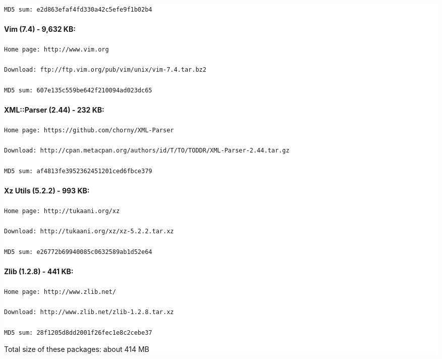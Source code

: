     MD5 sum: e2d863efaf4fd330a42c5efe9f1b02b4
#### Vim (7.4) - 9,632 KB:

    Home page: http://www.vim.org

    Download: ftp://ftp.vim.org/pub/vim/unix/vim-7.4.tar.bz2

    MD5 sum: 607e135c559be642f210094ad023dc65
#### XML::Parser (2.44) - 232 KB:

    Home page: https://github.com/chorny/XML-Parser

    Download: http://cpan.metacpan.org/authors/id/T/TO/TODDR/XML-Parser-2.44.tar.gz

    MD5 sum: af4813fe3952362451201ced6fbce379
#### Xz Utils (5.2.2) - 993 KB:

    Home page: http://tukaani.org/xz

    Download: http://tukaani.org/xz/xz-5.2.2.tar.xz

    MD5 sum: e26772b69940085c0632589ab1d52e64
#### Zlib (1.2.8) - 441 KB:

    Home page: http://www.zlib.net/

    Download: http://www.zlib.net/zlib-1.2.8.tar.xz

    MD5 sum: 28f1205d8dd2001f26fec1e8c2cebe37

Total size of these packages: about 414 MB
#### 
